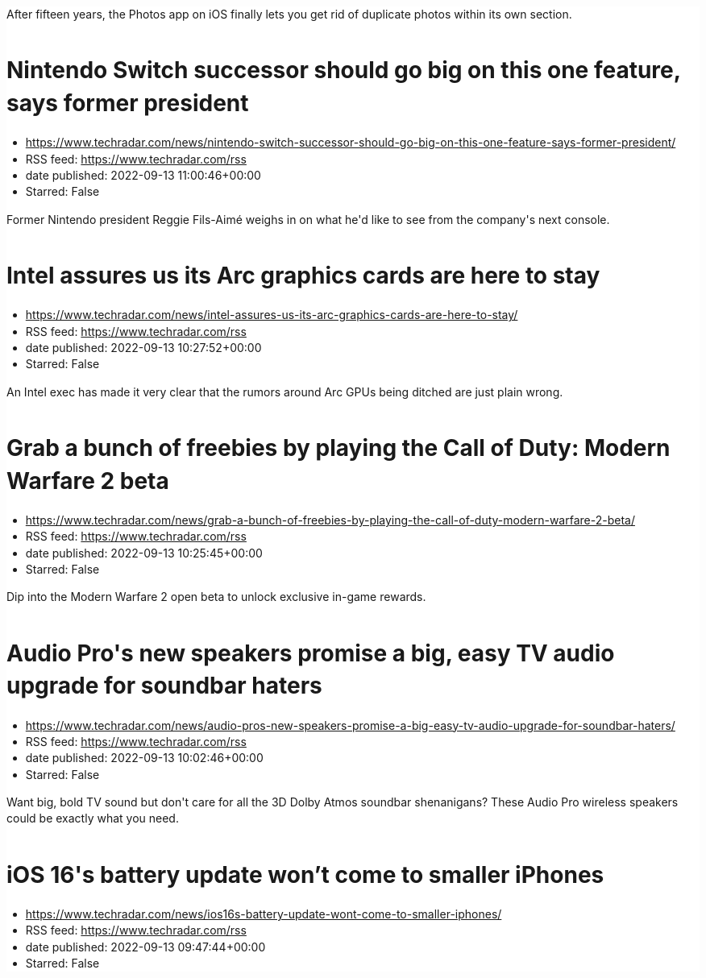 After fifteen years, the Photos app on iOS finally lets you get rid of duplicate photos within its own section.

# Nintendo Switch successor should go big on this one feature, says former president
 - https://www.techradar.com/news/nintendo-switch-successor-should-go-big-on-this-one-feature-says-former-president/
 - RSS feed: https://www.techradar.com/rss
 - date published: 2022-09-13 11:00:46+00:00
 - Starred: False

Former Nintendo president Reggie Fils-Aimé weighs in on what he'd like to see from the company's next console.

# Intel assures us its Arc graphics cards are here to stay
 - https://www.techradar.com/news/intel-assures-us-its-arc-graphics-cards-are-here-to-stay/
 - RSS feed: https://www.techradar.com/rss
 - date published: 2022-09-13 10:27:52+00:00
 - Starred: False

An Intel exec has made it very clear that the rumors around Arc GPUs being ditched are just plain wrong.

# Grab a bunch of freebies by playing the Call of Duty: Modern Warfare 2 beta
 - https://www.techradar.com/news/grab-a-bunch-of-freebies-by-playing-the-call-of-duty-modern-warfare-2-beta/
 - RSS feed: https://www.techradar.com/rss
 - date published: 2022-09-13 10:25:45+00:00
 - Starred: False

Dip into the Modern Warfare 2 open beta to unlock exclusive in-game rewards.

# Audio Pro's new speakers promise a big, easy TV audio upgrade for soundbar haters
 - https://www.techradar.com/news/audio-pros-new-speakers-promise-a-big-easy-tv-audio-upgrade-for-soundbar-haters/
 - RSS feed: https://www.techradar.com/rss
 - date published: 2022-09-13 10:02:46+00:00
 - Starred: False

Want big, bold TV sound but don't care for all the 3D Dolby Atmos soundbar shenanigans? These Audio Pro wireless speakers could be exactly what you need.

# iOS 16's battery update won’t come to smaller iPhones
 - https://www.techradar.com/news/ios16s-battery-update-wont-come-to-smaller-iphones/
 - RSS feed: https://www.techradar.com/rss
 - date published: 2022-09-13 09:47:44+00:00
 - Starred: False
